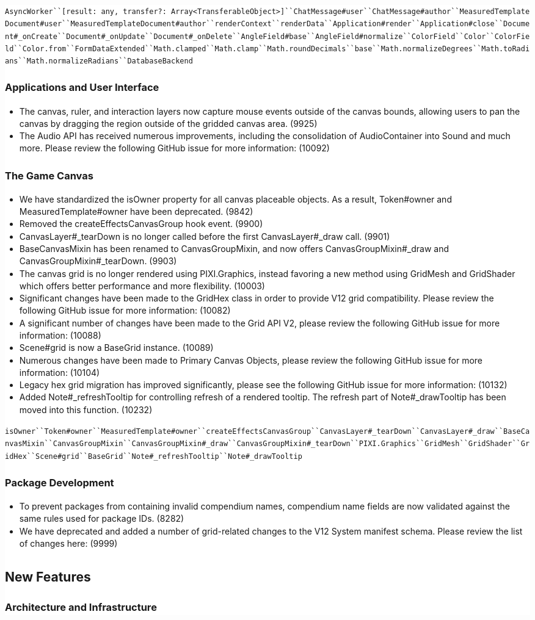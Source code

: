 `AsyncWorker``[result: any, transfer?: Array<TransferableObject>]``ChatMessage#user``ChatMessage#author``MeasuredTemplateDocument#user``MeasuredTemplateDocument#author``renderContext``renderData``Application#render``Application#close``Document#_onCreate``Document#_onUpdate``Document#_onDelete``AngleField#base``AngleField#normalize``ColorField``Color``ColorField``Color.from``FormDataExtended``Math.clamped``Math.clamp``Math.roundDecimals``base``Math.normalizeDegrees``Math.toRadians``Math.normalizeRadians``DatabaseBackend`
### Applications and User Interface

- The canvas, ruler, and interaction layers now capture mouse events outside of the canvas bounds, allowing users to pan the canvas by dragging the region outside of the gridded canvas area. (9925)
- The Audio API has received numerous improvements, including the consolidation of AudioContainer into Sound and much more. Please review the following GitHub issue for more information: (10092)


### The Game Canvas

- We have standardized the isOwner property for all canvas placeable objects. As a result, Token#owner and MeasuredTemplate#owner have been deprecated. (9842)
- Removed the createEffectsCanvasGroup hook event. (9900)
- CanvasLayer#_tearDown is no longer called before the first CanvasLayer#_draw call. (9901)
- BaseCanvasMixin has been renamed to CanvasGroupMixin, and now offers CanvasGroupMixin#_draw and CanvasGroupMixin#_tearDown. (9903)
- The canvas grid is no longer rendered using PIXI.Graphics, instead favoring a new method using GridMesh and GridShader which offers better performance and more flexibility. (10003)
- Significant changes have been made to the GridHex class in order to provide V12 grid compatibility. Please review the following GitHub issue for more information: (10082)
- A significant number of changes have been made to the Grid API V2, please review the following GitHub issue for more information: (10088)
- Scene#grid is now a BaseGrid instance. (10089)
- Numerous changes have been made to Primary Canvas Objects, please review the following GitHub issue for more information: (10104)
- Legacy hex grid migration has improved significantly, please see the following GitHub issue for more information: (10132)
- Added Note#_refreshTooltip for controlling refresh of a rendered tooltip. The refresh part of Note#_drawTooltip has been moved into this function. (10232)

`isOwner``Token#owner``MeasuredTemplate#owner``createEffectsCanvasGroup``CanvasLayer#_tearDown``CanvasLayer#_draw``BaseCanvasMixin``CanvasGroupMixin``CanvasGroupMixin#_draw``CanvasGroupMixin#_tearDown``PIXI.Graphics``GridMesh``GridShader``GridHex``Scene#grid``BaseGrid``Note#_refreshTooltip``Note#_drawTooltip`
### Package Development

- To prevent packages from containing invalid compendium names, compendium name fields are now validated against the same rules used for package IDs. (8282)
- We have deprecated and added a number of grid-related changes to the V12 System manifest schema. Please review the list of changes here: (9999)


## New Features


### Architecture and Infrastructure
